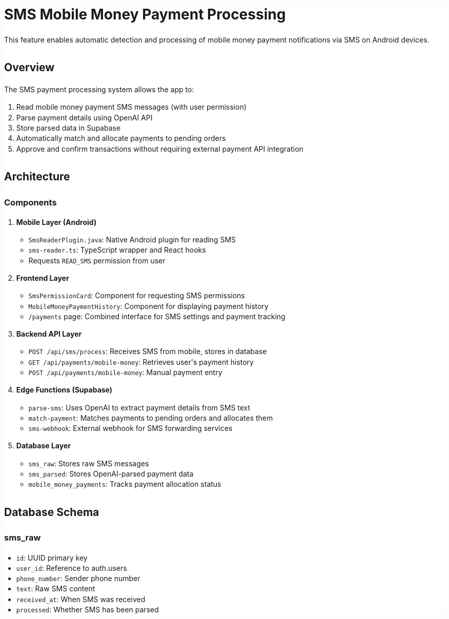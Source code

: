 # SMS Mobile Money Payment Processing

This feature enables automatic detection and processing of mobile money payment notifications via SMS on Android devices.

## Overview

The SMS payment processing system allows the app to:
1. Read mobile money payment SMS messages (with user permission)
2. Parse payment details using OpenAI API
3. Store parsed data in Supabase
4. Automatically match and allocate payments to pending orders
5. Approve and confirm transactions without requiring external payment API integration

## Architecture

### Components

1. **Mobile Layer (Android)**
   - `SmsReaderPlugin.java`: Native Android plugin for reading SMS
   - `sms-reader.ts`: TypeScript wrapper and React hooks
   - Requests `READ_SMS` permission from user

2. **Frontend Layer**
   - `SmsPermissionCard`: Component for requesting SMS permissions
   - `MobileMoneyPaymentHistory`: Component for displaying payment history
   - `/payments` page: Combined interface for SMS settings and payment tracking

3. **Backend API Layer**
   - `POST /api/sms/process`: Receives SMS from mobile, stores in database
   - `GET /api/payments/mobile-money`: Retrieves user's payment history
   - `POST /api/payments/mobile-money`: Manual payment entry

4. **Edge Functions (Supabase)**
   - `parse-sms`: Uses OpenAI to extract payment details from SMS text
   - `match-payment`: Matches payments to pending orders and allocates them
   - `sms-webhook`: External webhook for SMS forwarding services

5. **Database Layer**
   - `sms_raw`: Stores raw SMS messages
   - `sms_parsed`: Stores OpenAI-parsed payment data
   - `mobile_money_payments`: Tracks payment allocation status

## Database Schema

### sms_raw
- `id`: UUID primary key
- `user_id`: Reference to auth.users
- `phone_number`: Sender phone number
- `text`: Raw SMS content
- `received_at`: When SMS was received
- `processed`: Whether SMS has been parsed
